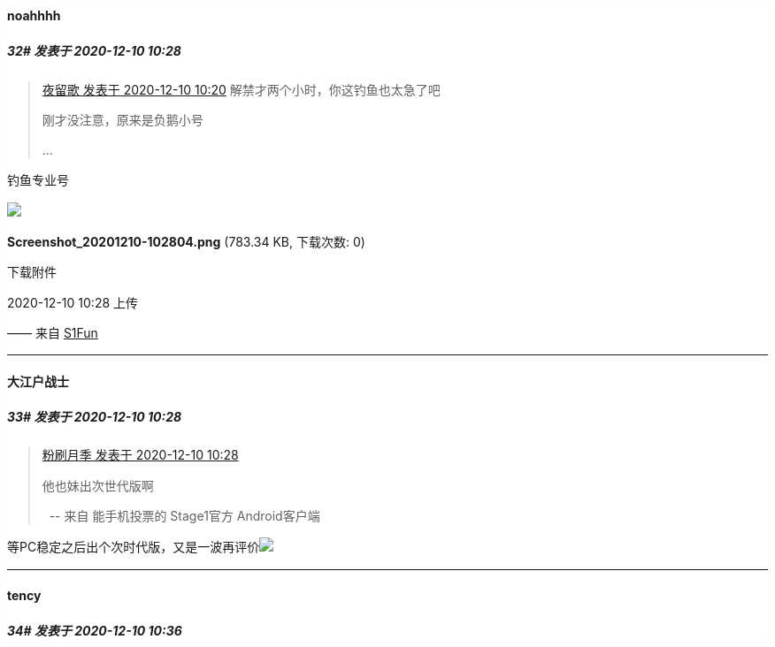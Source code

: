 ####  noahhhh  
##### 32#       发表于 2020-12-10 10:28



<blockquote><a href="httphttps://bbs.saraba1st.com/2b/forum.php?mod=redirect&amp;goto=findpost&amp;pid=49669591&amp;ptid=1976689" target="_blank">夜留歌 发表于 2020-12-10 10:20</a>
解禁才两个小时，你这钓鱼也太急了吧

刚才没注意，原来是负鹅小号

 ...</blockquote>

钓鱼专业号


<img src="https://img.saraba1st.com/forum/202012/10/102825vvm5kkqvkkh5g5k5.png" referrerpolicy="no-referrer">


<strong>Screenshot_20201210-102804.png</strong> (783.34 KB, 下载次数: 0)

下载附件

2020-12-10 10:28 上传






—— 来自 [S1Fun](https://s1fun.koalcat.com)







*****

####  大江户战士  
##### 33#       发表于 2020-12-10 10:28



<blockquote><a href="httphttps://bbs.saraba1st.com/2b/forum.php?mod=redirect&amp;goto=findpost&amp;pid=49669668&amp;ptid=1976689" target="_blank">粉刷月季 发表于 2020-12-10 10:28</a>

他也妹出次世代版啊


  -- 来自 能手机投票的 Stage1官方 Android客户端</blockquote>
等PC稳定之后出个次时代版，又是一波再评价<img src="https://static.saraba1st.com/image/smiley/face2017/066.png" referrerpolicy="no-referrer">







*****

####  tency  
##### 34#       发表于 2020-12-10 10:36

